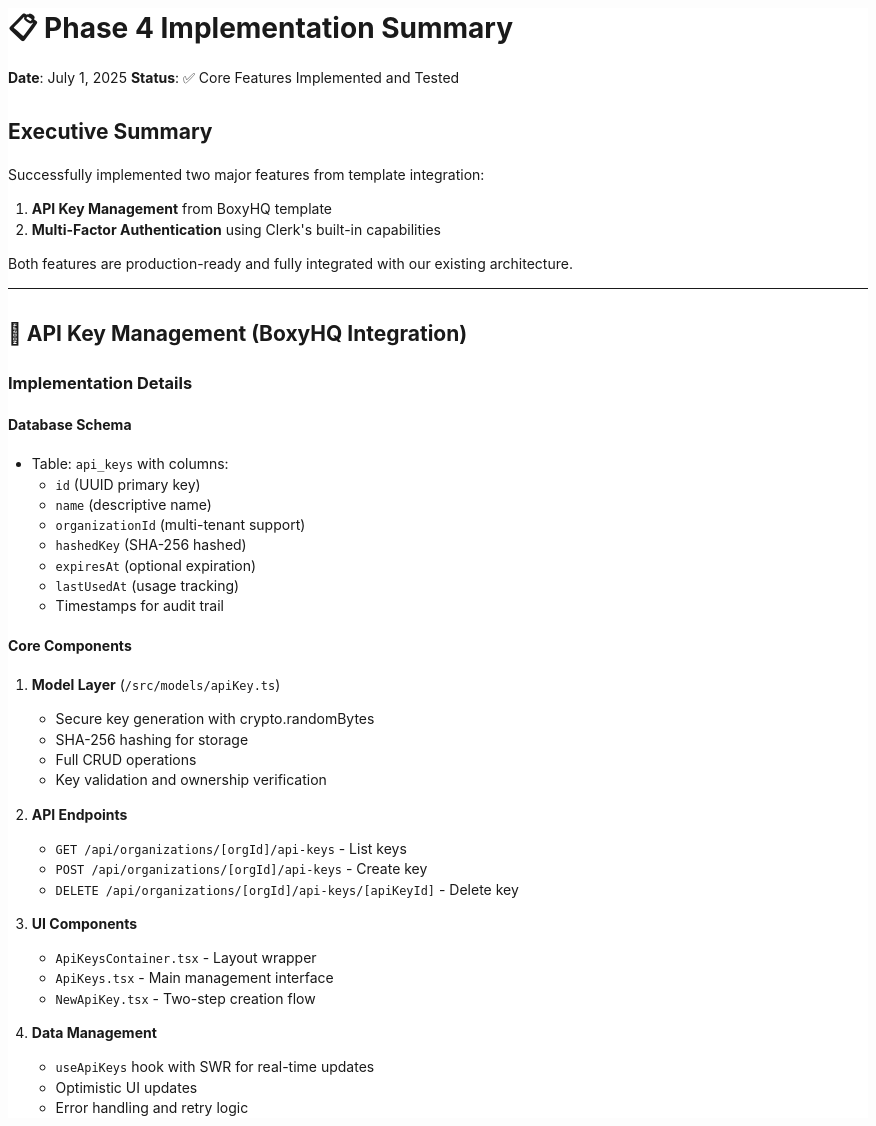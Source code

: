 # 📋 Phase 4 Implementation Summary

**Date**: July 1, 2025
**Status**: ✅ Core Features Implemented and Tested

## Executive Summary

Successfully implemented two major features from template integration:
1. **API Key Management** from BoxyHQ template
2. **Multi-Factor Authentication** using Clerk's built-in capabilities

Both features are production-ready and fully integrated with our existing architecture.

---

## 🔑 API Key Management (BoxyHQ Integration)

### Implementation Details

#### Database Schema
- Table: `api_keys` with columns:
  - `id` (UUID primary key)
  - `name` (descriptive name)
  - `organizationId` (multi-tenant support)
  - `hashedKey` (SHA-256 hashed)
  - `expiresAt` (optional expiration)
  - `lastUsedAt` (usage tracking)
  - Timestamps for audit trail

#### Core Components
1. **Model Layer** (`/src/models/apiKey.ts`)
   - Secure key generation with crypto.randomBytes
   - SHA-256 hashing for storage
   - Full CRUD operations
   - Key validation and ownership verification

2. **API Endpoints**
   - `GET /api/organizations/[orgId]/api-keys` - List keys
   - `POST /api/organizations/[orgId]/api-keys` - Create key
   - `DELETE /api/organizations/[orgId]/api-keys/[apiKeyId]` - Delete key

3. **UI Components**
   - `ApiKeysContainer.tsx` - Layout wrapper
   - `ApiKeys.tsx` - Main management interface
   - `NewApiKey.tsx` - Two-step creation flow

4. **Data Management**
   - `useApiKeys` hook with SWR for real-time updates
   - Optimistic UI updates
   - Error handling and retry logic
